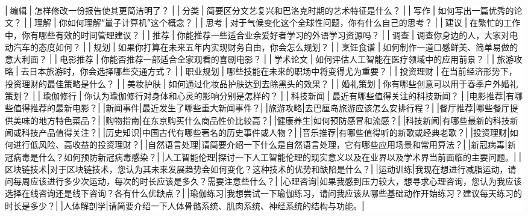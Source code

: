 | 编辑 | 怎样修改一份报告使其更简洁明了？ |
| 分类 | 简要区分文艺复兴和巴洛克时期的艺术特征是什么？ |
| 写作 | 如何写出一篇优秀的论文？ |
| 理解 | 你如何理解“量子计算机”这个概念？ |
| 思考 | 对于气候变化这个全球性问题，你有什么自己的思考？ |
| 建议 | 在繁忙的工作中，你有哪些有效的时间管理建议？ |
| 推荐 | 你能推荐一些适合业余爱好者学习的外语学习资源吗？ |
| 调查 | 调查你身边的人，大家对电动汽车的态度如何？ |
| 规划 | 如果你打算在未来五年内实现财务自由，你会怎么规划？ |
| 烹饪食谱 | 如何制作一道口感鲜美、简单易做的意大利面？ |
| 电影推荐 | 你能否推荐一部适合全家观看的喜剧电影？ |
| 学术论文 | 如何评估人工智能在医疗领域中的应用前景？ |
| 旅游攻略 | 去日本旅游时，你会选择哪些交通方式？ |
| 职业规划 | 哪些技能在未来的职场中将变得尤为重要？ |
| 投资理财 | 在当前经济形势下，投资理财的最佳策略是什么？ |
| 美妆护肤 | 如何通过化妆品护肤达到去除黑头的效果？ |
| 婚礼策划 | 你有哪些创意可以用于春季户外婚礼策划？ |
| 瑜伽修行 | 你认为瑜伽修行对身体和心灵的影响分别是怎样的？ |
| 科技新闻 | 最近有哪些值得关注的科技新闻？ |
|电影推荐|有哪些值得推荐的最新电影？|
|新闻事件|最近发生了哪些重大新闻事件？|
|旅游攻略|去巴厘岛旅游应该怎么安排行程？|
|餐厅推荐|哪些餐厅提供美味的地方特色菜品？|
|购物指南|在东京购买什么商品性价比较高？|
|健康养生|如何预防感冒和流感？|
|科技新闻|有哪些最新的科技新闻或科技产品值得关注？|
|历史知识|中国古代有哪些著名的历史事件或人物？|
|音乐推荐|有哪些值得听的新歌或经典老歌？|
|投资理财|如何进行低风险、高收益的投资理财？|
|自然语言处理|请简要介绍一下什么是自然语言处理，它有哪些应用场景和常用算法？|
|新冠病毒|新冠病毒是什么？如何预防新冠病毒感染？|
|人工智能伦理|探讨一下人工智能伦理的现实意义以及在业界以及学术界当前面临的主要问题。|
|区块链技术|对于区块链技术，您认为其未来发展趋势会如何变化？这种技术的优势和缺陷是什么？|
|运动训练|我现在想进行减脂运动，请问每周应该进行多少次运动，每次的时长应该是多久？需要注意些什么？|
|心理咨询|如果我感到压力较大，想寻求心理咨询，您认为我应该选择在线咨询还是线下咨询？各有什么优缺点？|
|瑜伽练习|我想尝试一下瑜伽练习，请问我应该从哪些基础动作开始练习？建议每天练习的时长是多少？|
|人体解剖学|请简要介绍一下人体骨骼系统、肌肉系统、神经系统的结构与功能。|